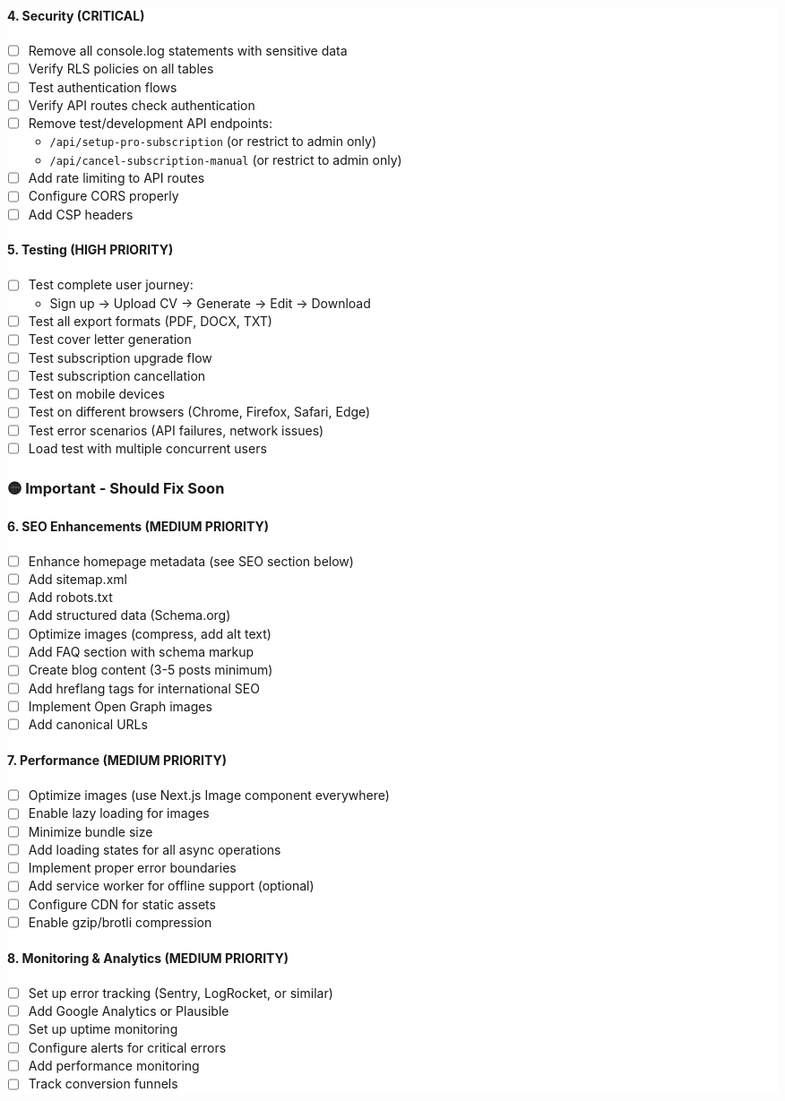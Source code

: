 #### 4. **Security** (CRITICAL)
- [ ] Remove all console.log statements with sensitive data
- [ ] Verify RLS policies on all tables
- [ ] Test authentication flows
- [ ] Verify API routes check authentication
- [ ] Remove test/development API endpoints:
  - `/api/setup-pro-subscription` (or restrict to admin only)
  - `/api/cancel-subscription-manual` (or restrict to admin only)
- [ ] Add rate limiting to API routes
- [ ] Configure CORS properly
- [ ] Add CSP headers

#### 5. **Testing** (HIGH PRIORITY)
- [ ] Test complete user journey:
  - Sign up → Upload CV → Generate → Edit → Download
- [ ] Test all export formats (PDF, DOCX, TXT)
- [ ] Test cover letter generation
- [ ] Test subscription upgrade flow
- [ ] Test subscription cancellation
- [ ] Test on mobile devices
- [ ] Test on different browsers (Chrome, Firefox, Safari, Edge)
- [ ] Test error scenarios (API failures, network issues)
- [ ] Load test with multiple concurrent users

### 🟡 Important - Should Fix Soon

#### 6. **SEO Enhancements** (MEDIUM PRIORITY)
- [ ] Enhance homepage metadata (see SEO section below)
- [ ] Add sitemap.xml
- [ ] Add robots.txt
- [ ] Add structured data (Schema.org)
- [ ] Optimize images (compress, add alt text)
- [ ] Add FAQ section with schema markup
- [ ] Create blog content (3-5 posts minimum)
- [ ] Add hreflang tags for international SEO
- [ ] Implement Open Graph images
- [ ] Add canonical URLs

#### 7. **Performance** (MEDIUM PRIORITY)
- [ ] Optimize images (use Next.js Image component everywhere)
- [ ] Enable lazy loading for images
- [ ] Minimize bundle size
- [ ] Add loading states for all async operations
- [ ] Implement proper error boundaries
- [ ] Add service worker for offline support (optional)
- [ ] Configure CDN for static assets
- [ ] Enable gzip/brotli compression

#### 8. **Monitoring & Analytics** (MEDIUM PRIORITY)
- [ ] Set up error tracking (Sentry, LogRocket, or similar)
- [ ] Add Google Analytics or Plausible
- [ ] Set up uptime monitoring
- [ ] Configure alerts for critical errors
- [ ] Add performance monitoring
- [ ] Track conversion funnels
